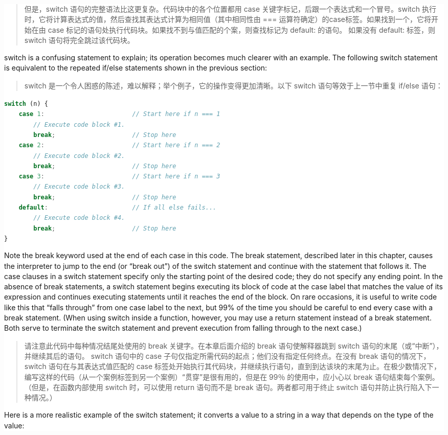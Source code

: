 > 但是，switch 语句的完整语法比这更复杂。代码块中的各个位置都用 case 关键字标记，后跟一个表达式和一个冒号。switch
> 执行时，它将计算表达式的值，然后查找其表达式计算为相同值（其中相同性由 === 运算符确定）的case标签。如果找到一个，它将开始在由
> case 标记的语句处执行代码块。如果找不到与值匹配的个案，则查找标记为 default: 的语句。 如果没有 default: 标签，则 switch
> 语句将完全跳过该代码块。

switch is a confusing statement to explain; its operation becomes much clearer with an example. The following switch
statement is equivalent to the repeated if/else statements shown in the previous section:

> switch 是一个令人困惑的陈述，难以解释；举个例子，它的操作变得更加清晰。以下 switch 语句等效于上一节中重复 if/else 语句：

```js
switch (n) {
    case 1:                        // Start here if n === 1
        // Execute code block #1.
        break;                     // Stop here
    case 2:                        // Start here if n === 2
        // Execute code block #2.
        break;                     // Stop here
    case 3:                        // Start here if n === 3
        // Execute code block #3.
        break;                     // Stop here
    default:                       // If all else fails...
        // Execute code block #4.
        break;                     // Stop here
}
```

Note the break keyword used at the end of each case in this code. The break statement, described later in this chapter,
causes the interpreter to jump to the end (or “break out”) of the switch statement and continue with the statement that
follows it. The case clauses in a switch statement specify only the starting point of the desired code; they do not
specify any ending point. In the absence of break statements, a switch statement begins executing its block of code at
the case label that matches the value of its expression and continues executing statements until it reaches the end of
the block. On rare occasions, it is useful to write code like this that “falls through” from one case label to the next,
but 99% of the time you should be careful to end every case with a break statement. (When using switch inside a
function, however, you may use a return statement instead of a break statement. Both serve to terminate the switch
statement and prevent execution from falling through to the next case.)

> 请注意此代码中每种情况结尾处使用的 break 关键字。在本章后面介绍的 break 语句使解释器跳到 switch 语句的末尾（或“中断”），并继续其后的语句。
> switch 语句中的 case 子句仅指定所需代码的起点；他们没有指定任何终点。在没有 break 语句的情况下，switch 语句在与其表达式值匹配的
> case 标签处开始执行其代码块，并继续执行语句，直到到达该块的末尾为止。在极少数情况下，编写这样的代码（从一个案例标签到另一个案例）“贯穿”是很有用的，但是在
> 99％ 的使用中，应小心以 break 语句结束每个案例。（但是，在函数内部使用 switch 时，可以使用 return 语句而不是 break
> 语句。两者都可用于终止
> switch 语句并防止执行陷入下一种情况。）

Here is a more realistic example of the switch statement; it converts a value to a string in a way that depends on the
type of the value:
